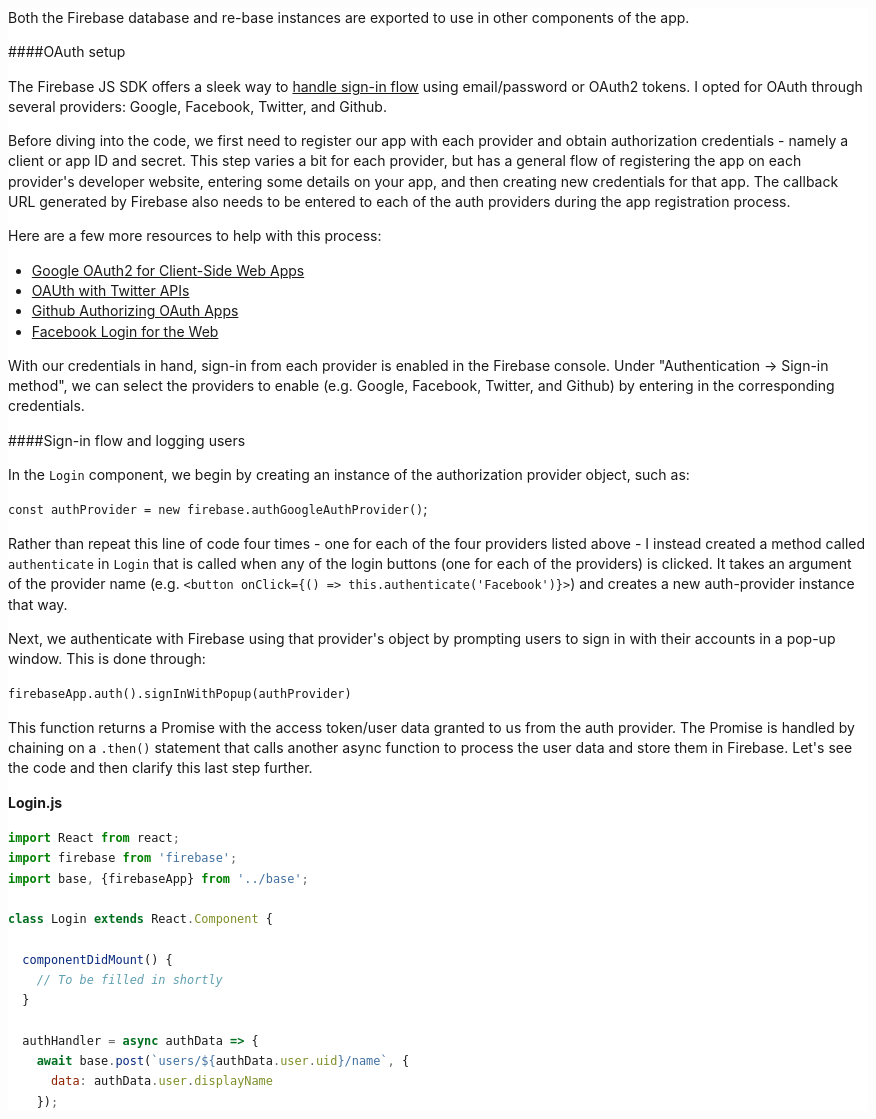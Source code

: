 Both the Firebase database and re-base instances are exported to use in other components of the app.

####OAuth setup

The Firebase JS SDK offers a sleek way to [handle sign-in flow](https://firebase.google.com/docs/auth/web/google-signin) using email/password or OAuth2 tokens. I opted for OAuth through several providers: Google, Facebook, Twitter, and Github.

Before diving into the code, we first need to register our app with each provider and obtain authorization credentials - namely a client or app ID and secret. This step varies a bit for each provider, but has a general flow of registering the app on each provider's developer website, entering some details on your app, and then creating new credentials for that app. The callback URL generated by Firebase also needs to be entered to each of the auth providers during the app registration process.

Here are a few more resources to help with this process:

- [Google OAuth2 for Client-Side Web Apps](https://developers.google.com/identity/protocols/OAuth2UserAgent)
- [OAUth with Twitter APIs](https://developer.twitter.com/en/docs/basics/authentication/overview/oauth)
- [Github Authorizing OAuth Apps](https://developer.github.com/apps/building-oauth-apps/authorizing-oauth-apps/)
- [Facebook Login for the Web](https://developers.facebook.com/docs/facebook-login/web/)

With our credentials in hand, sign-in from each provider is enabled in the Firebase console. Under "Authentication -> Sign-in method", we can select the providers to enable (e.g. Google, Facebook, Twitter, and Github) by entering in the corresponding credentials.

####Sign-in flow and logging users

In the `Login` component, we begin by creating an instance of the authorization provider object, such as:

`const authProvider = new firebase.authGoogleAuthProvider()`;

Rather than repeat this line of code four times - one for each of the four providers listed above - I instead created a method called `authenticate` in `Login` that is called when any of the login buttons (one for each of the providers) is clicked. It takes an argument of the provider name (e.g. `<button onClick={() => this.authenticate('Facebook')}>`) and creates a new auth-provider instance that way.

Next, we authenticate with Firebase using that provider's object by prompting users to sign in with their accounts in a pop-up window. This is done through:

`firebaseApp.auth().signInWithPopup(authProvider)`

This function returns a Promise with the access token/user data granted to us from the auth provider. The Promise is handled by chaining on a `.then()` statement that calls another async function to process the user data and store them in Firebase. Let's see the code and then clarify this last step further.

**Login.js**


```javascript
import React from react;
import firebase from 'firebase';
import base, {firebaseApp} from '../base';

class Login extends React.Component {

  componentDidMount() {
    // To be filled in shortly
  }

  authHandler = async authData => {
    await base.post(`users/${authData.user.uid}/name`, {
      data: authData.user.displayName
    });

```